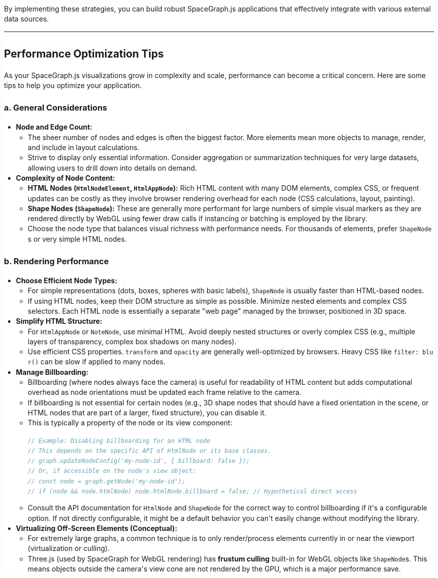 By implementing these strategies, you can build robust SpaceGraph.js applications that effectively integrate with various external data sources.

---
## Performance Optimization Tips

As your SpaceGraph.js visualizations grow in complexity and scale, performance can become a critical concern. Here are some tips to help you optimize your application.

### a. General Considerations

-   **Node and Edge Count:**
    -   The sheer number of nodes and edges is often the biggest factor. More elements mean more objects to manage, render, and include in layout calculations.
    -   Strive to display only essential information. Consider aggregation or summarization techniques for very large datasets, allowing users to drill down into details on demand.
-   **Complexity of Node Content:**
    -   **HTML Nodes (`HtmlNodeElement`, `HtmlAppNode`):** Rich HTML content with many DOM elements, complex CSS, or frequent updates can be costly as they involve browser rendering overhead for each node (CSS calculations, layout, painting).
    -   **Shape Nodes (`ShapeNode`):** These are generally more performant for large numbers of simple visual markers as they are rendered directly by WebGL using fewer draw calls if instancing or batching is employed by the library.
    -   Choose the node type that balances visual richness with performance needs. For thousands of elements, prefer `ShapeNode`s or very simple HTML nodes.

### b. Rendering Performance

-   **Choose Efficient Node Types:**
    -   For simple representations (dots, boxes, spheres with basic labels), `ShapeNode` is usually faster than HTML-based nodes.
    -   If using HTML nodes, keep their DOM structure as simple as possible. Minimize nested elements and complex CSS selectors. Each HTML node is essentially a separate "web page" managed by the browser, positioned in 3D space.
-   **Simplify HTML Structure:**
    -   For `HtmlAppNode` or `NoteNode`, use minimal HTML. Avoid deeply nested structures or overly complex CSS (e.g., multiple layers of transparency, complex box shadows on many nodes).
    -   Use efficient CSS properties. `transform` and `opacity` are generally well-optimized by browsers. Heavy CSS like `filter: blur()` can be slow if applied to many nodes.
-   **Manage Billboarding:**
    -   Billboarding (where nodes always face the camera) is useful for readability of HTML content but adds computational overhead as node orientations must be updated each frame relative to the camera.
    -   If billboarding is not essential for certain nodes (e.g., 3D shape nodes that should have a fixed orientation in the scene, or HTML nodes that are part of a larger, fixed structure), you can disable it.
    -   This is typically a property of the node or its view component:
        ```javascript
        // Example: Disabling billboarding for an HTML node
        // This depends on the specific API of HtmlNode or its base classes.
        // graph.updateNodeConfig('my-node-id', { billboard: false });
        // Or, if accessible on the node's view object:
        // const node = graph.getNode('my-node-id');
        // if (node && node.htmlNode) node.htmlNode.billboard = false; // Hypothetical direct access
        ```
    -   Consult the API documentation for `HtmlNode` and `ShapeNode` for the correct way to control billboarding if it's a configurable option. If not directly configurable, it might be a default behavior you can't easily change without modifying the library.
-   **Virtualizing Off-Screen Elements (Conceptual):**
    -   For extremely large graphs, a common technique is to only render/process elements currently in or near the viewport (virtualization or culling).
    -   Three.js (used by SpaceGraph for WebGL rendering) has **frustum culling** built-in for WebGL objects like `ShapeNode`s. This means objects outside the camera's view cone are not rendered by the GPU, which is a major performance save.